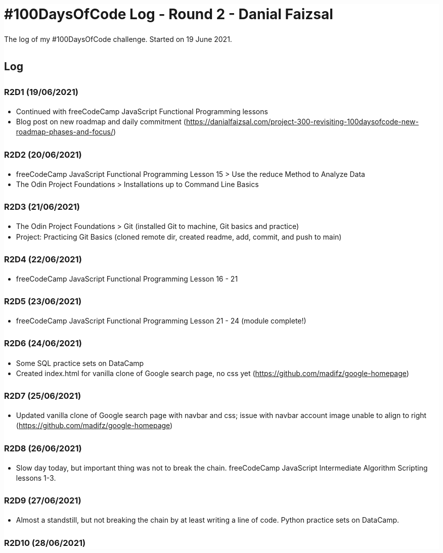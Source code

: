 # #100DaysOfCode Log - Round 2 - Danial Faizsal

The log of my #100DaysOfCode challenge. Started on 19 June 2021.

## Log

### R2D1 (19/06/2021)

- Continued with freeCodeCamp JavaScript Functional Programming lessons
- Blog post on new roadmap and daily commitment (https://danialfaizsal.com/project-300-revisiting-100daysofcode-new-roadmap-phases-and-focus/)

### R2D2 (20/06/2021)

- freeCodeCamp JavaScript Functional Programming Lesson 15 > Use the reduce Method to Analyze Data
- The Odin Project Foundations > Installations up to Command Line Basics

### R2D3 (21/06/2021)

- The Odin Project Foundations > Git (installed Git to machine, Git basics and practice)
- Project: Practicing Git Basics (cloned remote dir, created readme, add, commit, and push to main)

### R2D4 (22/06/2021)

- freeCodeCamp JavaScript Functional Programming Lesson 16 - 21

### R2D5 (23/06/2021)

- freeCodeCamp JavaScript Functional Programming Lesson 21 - 24 (module complete!)

### R2D6 (24/06/2021)

- Some SQL practice sets on DataCamp
- Created index.html for vanilla clone of Google search page, no css yet (https://github.com/madifz/google-homepage)

### R2D7 (25/06/2021)

- Updated vanilla clone of Google search page with navbar and css; issue with navbar account image unable to align to right (https://github.com/madifz/google-homepage)

### R2D8 (26/06/2021)

- Slow day today, but important thing was not to break the chain. freeCodeCamp JavaScript Intermediate Algorithm Scripting lessons 1-3.

### R2D9 (27/06/2021)

- Almost a standstill, but not breaking the chain by at least writing a line of code. Python practice sets on DataCamp.

### R2D10 (28/06/2021)
